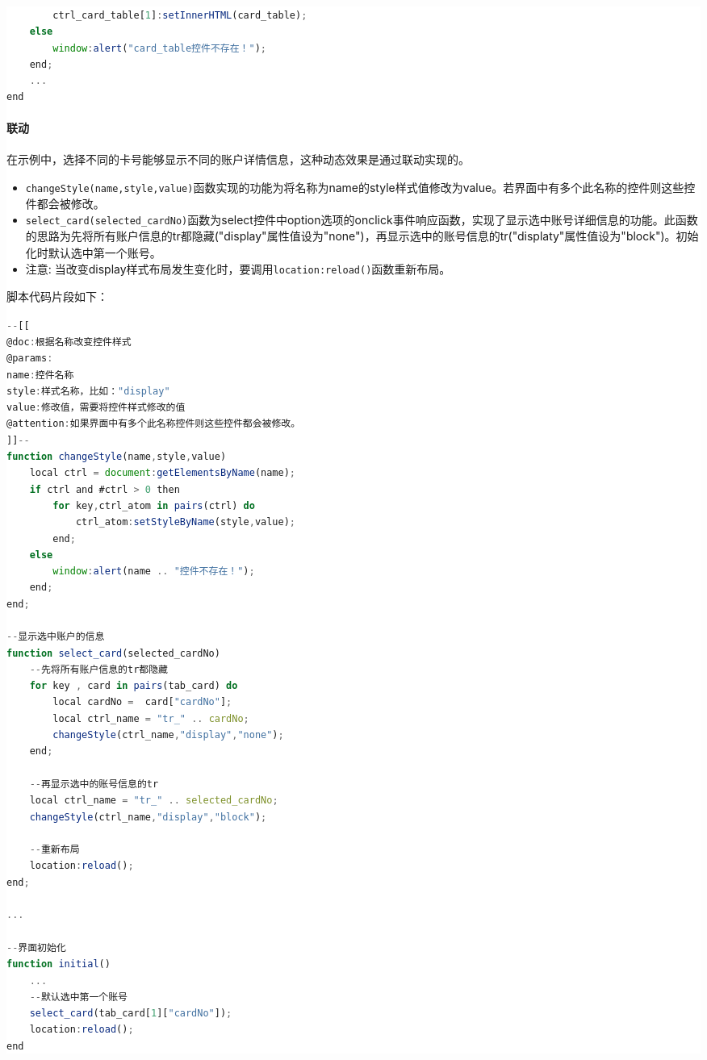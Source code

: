 ```js
        ctrl_card_table[1]:setInnerHTML(card_table);
    else
        window:alert("card_table控件不存在！");
    end;
    ...
end
```

#### 联动

在示例中，选择不同的卡号能够显示不同的账户详情信息，这种动态效果是通过联动实现的。

- `changeStyle(name,style,value)`函数实现的功能为将名称为name的style样式值修改为value。若界面中有多个此名称的控件则这些控件都会被修改。
- `select_card(selected_cardNo)`函数为select控件中option选项的onclick事件响应函数，实现了显示选中账号详细信息的功能。此函数的思路为先将所有账户信息的tr都隐藏("display"属性值设为"none")，再显示选中的账号信息的tr("displaty"属性值设为"block")。初始化时默认选中第一个账号。
- 注意: 当改变display样式布局发生变化时，要调用`location:reload()`函数重新布局。

脚本代码片段如下：
```js
--[[
@doc:根据名称改变控件样式
@params:
name:控件名称
style:样式名称，比如："display"
value:修改值，需要将控件样式修改的值
@attention:如果界面中有多个此名称控件则这些控件都会被修改。
]]--
function changeStyle(name,style,value)
    local ctrl = document:getElementsByName(name);
    if ctrl and #ctrl > 0 then
        for key,ctrl_atom in pairs(ctrl) do
            ctrl_atom:setStyleByName(style,value);
        end;
    else
        window:alert(name .. "控件不存在！");
    end;
end;

--显示选中账户的信息
function select_card(selected_cardNo)
    --先将所有账户信息的tr都隐藏
    for key , card in pairs(tab_card) do
        local cardNo =  card["cardNo"];
        local ctrl_name = "tr_" .. cardNo;
        changeStyle(ctrl_name,"display","none");
    end;

    --再显示选中的账号信息的tr
    local ctrl_name = "tr_" .. selected_cardNo;
    changeStyle(ctrl_name,"display","block");

    --重新布局
    location:reload();
end;

...

--界面初始化
function initial()
    ...
    --默认选中第一个账号
    select_card(tab_card[1]["cardNo"]);
    location:reload();
end
```